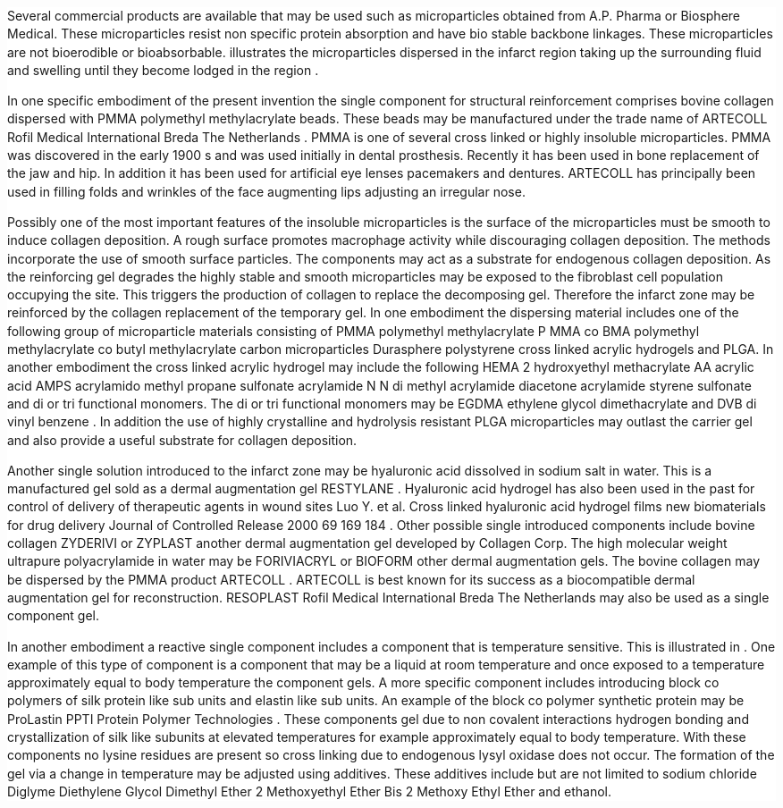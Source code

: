 Several commercial products are available that may be used such as microparticles obtained from A.P. Pharma or Biosphere Medical. These microparticles resist non specific protein absorption and have bio stable backbone linkages. These microparticles are not bioerodible or bioabsorbable. illustrates the microparticles dispersed in the infarct region taking up the surrounding fluid and swelling until they become lodged in the region .

In one specific embodiment of the present invention the single component for structural reinforcement comprises bovine collagen dispersed with PMMA polymethyl methylacrylate beads. These beads may be manufactured under the trade name of ARTECOLL Rofil Medical International Breda The Netherlands . PMMA is one of several cross linked or highly insoluble microparticles. PMMA was discovered in the early 1900 s and was used initially in dental prosthesis. Recently it has been used in bone replacement of the jaw and hip. In addition it has been used for artificial eye lenses pacemakers and dentures. ARTECOLL has principally been used in filling folds and wrinkles of the face augmenting lips adjusting an irregular nose.

Possibly one of the most important features of the insoluble microparticles is the surface of the microparticles must be smooth to induce collagen deposition. A rough surface promotes macrophage activity while discouraging collagen deposition. The methods incorporate the use of smooth surface particles. The components may act as a substrate for endogenous collagen deposition. As the reinforcing gel degrades the highly stable and smooth microparticles may be exposed to the fibroblast cell population occupying the site. This triggers the production of collagen to replace the decomposing gel. Therefore the infarct zone may be reinforced by the collagen replacement of the temporary gel. In one embodiment the dispersing material includes one of the following group of microparticle materials consisting of PMMA polymethyl methylacrylate P MMA co BMA polymethyl methylacrylate co butyl methylacrylate carbon microparticles Durasphere polystyrene cross linked acrylic hydrogels and PLGA. In another embodiment the cross linked acrylic hydrogel may include the following HEMA 2 hydroxyethyl methacrylate AA acrylic acid AMPS acrylamido methyl propane sulfonate acrylamide N N di methyl acrylamide diacetone acrylamide styrene sulfonate and di or tri functional monomers. The di or tri functional monomers may be EGDMA ethylene glycol dimethacrylate and DVB di vinyl benzene . In addition the use of highly crystalline and hydrolysis resistant PLGA microparticles may outlast the carrier gel and also provide a useful substrate for collagen deposition.

Another single solution introduced to the infarct zone may be hyaluronic acid dissolved in sodium salt in water. This is a manufactured gel sold as a dermal augmentation gel RESTYLANE . Hyaluronic acid hydrogel has also been used in the past for control of delivery of therapeutic agents in wound sites Luo Y. et al. Cross linked hyaluronic acid hydrogel films new biomaterials for drug delivery Journal of Controlled Release 2000 69 169 184 . Other possible single introduced components include bovine collagen ZYDERIVI or ZYPLAST another dermal augmentation gel developed by Collagen Corp. The high molecular weight ultrapure polyacrylamide in water may be FORIVIACRYL or BIOFORM other dermal augmentation gels. The bovine collagen may be dispersed by the PMMA product ARTECOLL . ARTECOLL is best known for its success as a biocompatible dermal augmentation gel for reconstruction. RESOPLAST Rofil Medical International Breda The Netherlands may also be used as a single component gel.

In another embodiment a reactive single component includes a component that is temperature sensitive. This is illustrated in . One example of this type of component is a component that may be a liquid at room temperature and once exposed to a temperature approximately equal to body temperature the component gels. A more specific component includes introducing block co polymers of silk protein like sub units and elastin like sub units. An example of the block co polymer synthetic protein may be ProLastin PPTI Protein Polymer Technologies . These components gel due to non covalent interactions hydrogen bonding and crystallization of silk like subunits at elevated temperatures for example approximately equal to body temperature. With these components no lysine residues are present so cross linking due to endogenous lysyl oxidase does not occur. The formation of the gel via a change in temperature may be adjusted using additives. These additives include but are not limited to sodium chloride Diglyme Diethylene Glycol Dimethyl Ether 2 Methoxyethyl Ether Bis 2 Methoxy Ethyl Ether and ethanol.
